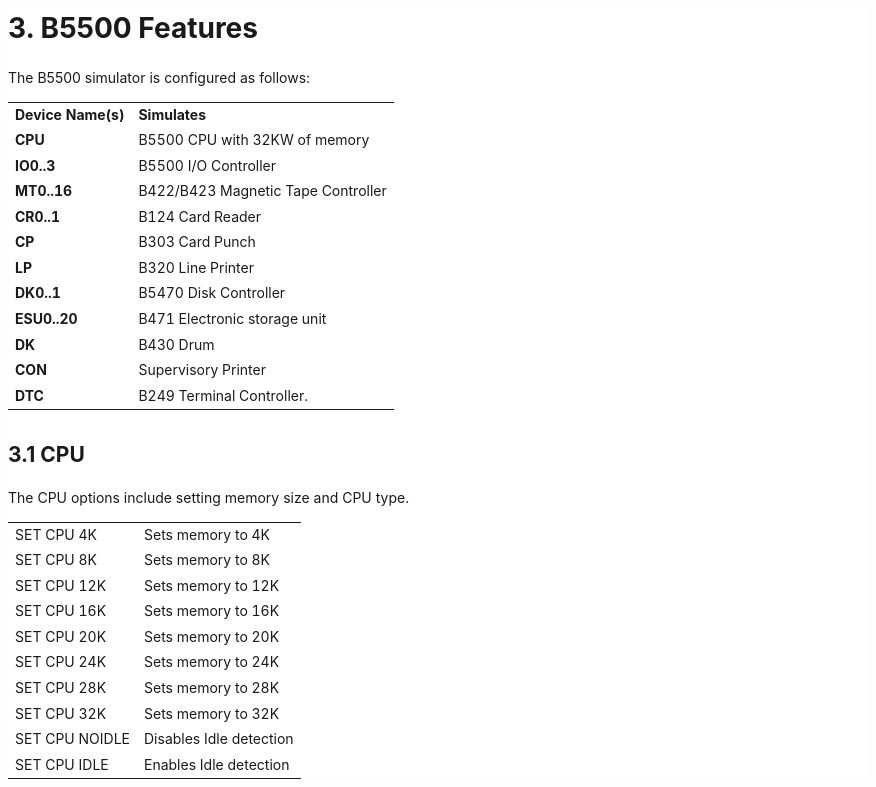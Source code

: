 # 3\. B5500 Features

The B5500 simulator is configured as follows:

|                    |                                    |
| ------------------ | ---------------------------------- |
| **Device Name(s)** | **Simulates**                      |
| **CPU**            | B5500 CPU with 32KW of memory      |
| **IO0..3**         | B5500 I/O Controller               |
| **MT0..16**        | B422/B423 Magnetic Tape Controller |
| **CR0..1**         | B124 Card Reader                   |
| **CP**             | B303 Card Punch                    |
| **LP**             | B320 Line Printer                  |
| **DK0..1**         | B5470 Disk Controller              |
| **ESU0..20**       | B471 Electronic storage unit       |
| **DK**             | B430 Drum                          |
| **CON**            | Supervisory Printer                |
| **DTC**            | B249 Terminal Controller.          |

## 3.1 CPU

The CPU options include setting memory size and CPU type.

|                |                         |
| -------------- | ----------------------- |
| SET CPU 4K     | Sets memory to 4K       |
| SET CPU 8K     | Sets memory to 8K       |
| SET CPU 12K    | Sets memory to 12K      |
| SET CPU 16K    | Sets memory to 16K      |
| SET CPU 20K    | Sets memory to 20K      |
| SET CPU 24K    | Sets memory to 24K      |
| SET CPU 28K    | Sets memory to 28K      |
| SET CPU 32K    | Sets memory to 32K      |
| SET CPU NOIDLE | Disables Idle detection |
| SET CPU IDLE   | Enables Idle detection  |

